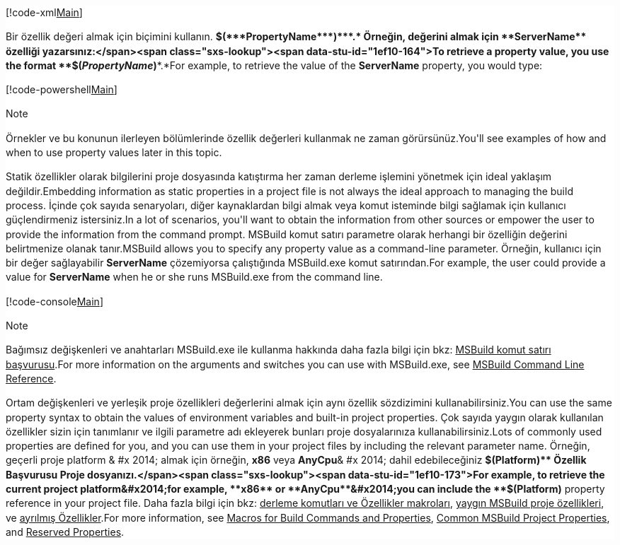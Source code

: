 
[!code-xml[Main](understanding-the-project-file/samples/sample2.xml)]


<span data-ttu-id="1ef10-164">Bir özellik değeri almak için biçimini kullanın. **$(***PropertyName***)***.* Örneğin, değerini almak için **ServerName** özelliği yazarsınız:</span><span class="sxs-lookup"><span data-stu-id="1ef10-164">To retrieve a property value, you use the format **$(***PropertyName***)***.*For example, to retrieve the value of the **ServerName** property, you would type:</span></span>


[!code-powershell[Main](understanding-the-project-file/samples/sample3.ps1)]


> [!NOTE]
> <span data-ttu-id="1ef10-165">Örnekler ve bu konunun ilerleyen bölümlerinde özellik değerleri kullanmak ne zaman görürsünüz.</span><span class="sxs-lookup"><span data-stu-id="1ef10-165">You'll see examples of how and when to use property values later in this topic.</span></span>


<span data-ttu-id="1ef10-166">Statik özellikler olarak bilgilerini proje dosyasında katıştırma her zaman derleme işlemini yönetmek için ideal yaklaşım değildir.</span><span class="sxs-lookup"><span data-stu-id="1ef10-166">Embedding information as static properties in a project file is not always the ideal approach to managing the build process.</span></span> <span data-ttu-id="1ef10-167">İçinde çok sayıda senaryoları, diğer kaynaklardan bilgi almak veya komut isteminde bilgi sağlamak için kullanıcı güçlendirmeniz istersiniz.</span><span class="sxs-lookup"><span data-stu-id="1ef10-167">In a lot of scenarios, you'll want to obtain the information from other sources or empower the user to provide the information from the command prompt.</span></span> <span data-ttu-id="1ef10-168">MSBuild komut satırı parametre olarak herhangi bir özelliğin değerini belirtmenize olanak tanır.</span><span class="sxs-lookup"><span data-stu-id="1ef10-168">MSBuild allows you to specify any property value as a command-line parameter.</span></span> <span data-ttu-id="1ef10-169">Örneğin, kullanıcı için bir değer sağlayabilir **ServerName** çözemiyorsa çalıştığında MSBuild.exe komut satırından.</span><span class="sxs-lookup"><span data-stu-id="1ef10-169">For example, the user could provide a value for **ServerName** when he or she runs MSBuild.exe from the command line.</span></span>


[!code-console[Main](understanding-the-project-file/samples/sample4.cmd)]


> [!NOTE]
> <span data-ttu-id="1ef10-170">Bağımsız değişkenleri ve anahtarları MSBuild.exe ile kullanma hakkında daha fazla bilgi için bkz: [MSBuild komut satırı başvurusu](https://msdn.microsoft.com/en-us/library/ms164311.aspx).</span><span class="sxs-lookup"><span data-stu-id="1ef10-170">For more information on the arguments and switches you can use with MSBuild.exe, see [MSBuild Command Line Reference](https://msdn.microsoft.com/en-us/library/ms164311.aspx).</span></span>


<span data-ttu-id="1ef10-171">Ortam değişkenleri ve yerleşik proje özellikleri değerlerini almak için aynı özellik sözdizimini kullanabilirsiniz.</span><span class="sxs-lookup"><span data-stu-id="1ef10-171">You can use the same property syntax to obtain the values of environment variables and built-in project properties.</span></span> <span data-ttu-id="1ef10-172">Çok sayıda yaygın olarak kullanılan özellikler sizin için tanımlanır ve ilgili parametre adı ekleyerek bunları proje dosyalarınıza kullanabilirsiniz.</span><span class="sxs-lookup"><span data-stu-id="1ef10-172">Lots of commonly used properties are defined for you, and you can use them in your project files by including the relevant parameter name.</span></span> <span data-ttu-id="1ef10-173">Örneğin, geçerli proje platform & #x 2014; almak için örneğin, **x86** veya **AnyCpu**& #x 2014; dahil edebileceğiniz **$(Platform)** Özellik Başvurusu Proje dosyanızı.</span><span class="sxs-lookup"><span data-stu-id="1ef10-173">For example, to retrieve the current project platform&#x2014;for example, **x86** or **AnyCpu**&#x2014;you can include the **$(Platform)** property reference in your project file.</span></span> <span data-ttu-id="1ef10-174">Daha fazla bilgi için bkz: [derleme komutları ve Özellikler makroları](https://msdn.microsoft.com/en-us/library/c02as0cs.aspx), [yaygın MSBuild proje özellikleri](https://msdn.microsoft.com/en-us/library/bb629394.aspx), ve [ayrılmış Özellikler](https://msdn.microsoft.com/en-us/library/ms164309.aspx).</span><span class="sxs-lookup"><span data-stu-id="1ef10-174">For more information, see [Macros for Build Commands and Properties](https://msdn.microsoft.com/en-us/library/c02as0cs.aspx), [Common MSBuild Project Properties](https://msdn.microsoft.com/en-us/library/bb629394.aspx), and [Reserved Properties](https://msdn.microsoft.com/en-us/library/ms164309.aspx).</span></span>
